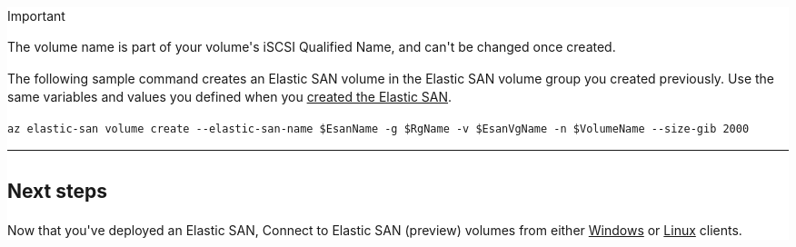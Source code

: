 > [!IMPORTANT]
> The volume name is part of your volume's iSCSI Qualified Name, and can't be changed once created.

The following sample command creates an Elastic SAN volume in the Elastic SAN volume group you created previously. Use the same variables and values you defined when you [created the Elastic SAN](#create-the-san).

```azurecli
az elastic-san volume create --elastic-san-name $EsanName -g $RgName -v $EsanVgName -n $VolumeName --size-gib 2000
```
---

## Next steps

Now that you've deployed an Elastic SAN, Connect to Elastic SAN (preview) volumes from either [Windows](elastic-san-connect-windows.md) or [Linux](elastic-san-connect-linux.md) clients.

